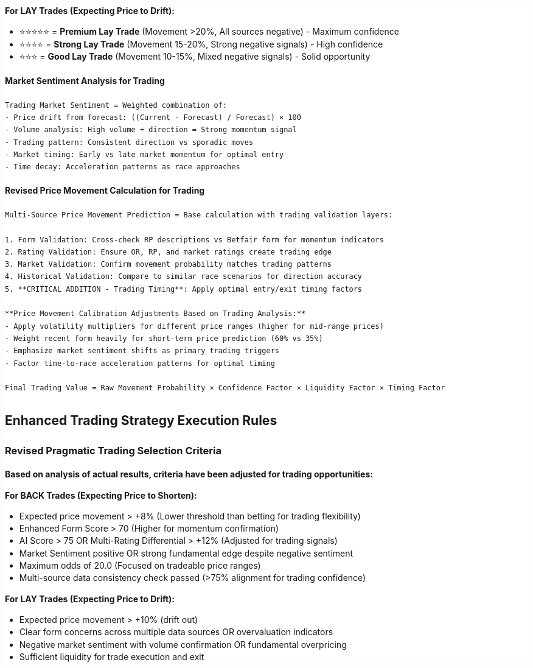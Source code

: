 **For LAY Trades (Expecting Price to Drift):**
- ⭐⭐⭐⭐⭐ = **Premium Lay Trade** (Movement >20%, All sources negative) - Maximum confidence
- ⭐⭐⭐⭐ = **Strong Lay Trade** (Movement 15-20%, Strong negative signals) - High confidence
- ⭐⭐⭐ = **Good Lay Trade** (Movement 10-15%, Mixed negative signals) - Solid opportunity

#### Market Sentiment Analysis for Trading
```
Trading Market Sentiment = Weighted combination of:
- Price drift from forecast: ((Current - Forecast) / Forecast) × 100
- Volume analysis: High volume + direction = Strong momentum signal
- Trading pattern: Consistent direction vs sporadic moves
- Market timing: Early vs late market momentum for optimal entry
- Time decay: Acceleration patterns as race approaches
```

#### Revised Price Movement Calculation for Trading
```
Multi-Source Price Movement Prediction = Base calculation with trading validation layers:

1. Form Validation: Cross-check RP descriptions vs Betfair form for momentum indicators
2. Rating Validation: Ensure OR, RP, and market ratings create trading edge
3. Market Validation: Confirm movement probability matches trading patterns
4. Historical Validation: Compare to similar race scenarios for direction accuracy
5. **CRITICAL ADDITION - Trading Timing**: Apply optimal entry/exit timing factors

**Price Movement Calibration Adjustments Based on Trading Analysis:**
- Apply volatility multipliers for different price ranges (higher for mid-range prices)
- Weight recent form heavily for short-term price prediction (60% vs 35%)
- Emphasize market sentiment shifts as primary trading triggers
- Factor time-to-race acceleration patterns for optimal timing

Final Trading Value = Raw Movement Probability × Confidence Factor × Liquidity Factor × Timing Factor
```

## Enhanced Trading Strategy Execution Rules

### Revised Pragmatic Trading Selection Criteria
**Based on analysis of actual results, criteria have been adjusted for trading opportunities:**

**For BACK Trades (Expecting Price to Shorten):**
- Expected price movement > +8% (Lower threshold than betting for trading flexibility)
- Enhanced Form Score > 70 (Higher for momentum confirmation)
- AI Score > 75 OR Multi-Rating Differential > +12% (Adjusted for trading signals)
- Market Sentiment positive OR strong fundamental edge despite negative sentiment
- Maximum odds of 20.0 (Focused on tradeable price ranges)
- Multi-source data consistency check passed (>75% alignment for trading confidence)

**For LAY Trades (Expecting Price to Drift):**
- Expected price movement > +10% (drift out)
- Clear form concerns across multiple data sources OR overvaluation indicators
- Negative market sentiment with volume confirmation OR fundamental overpricing
- Sufficient liquidity for trade execution and exit
